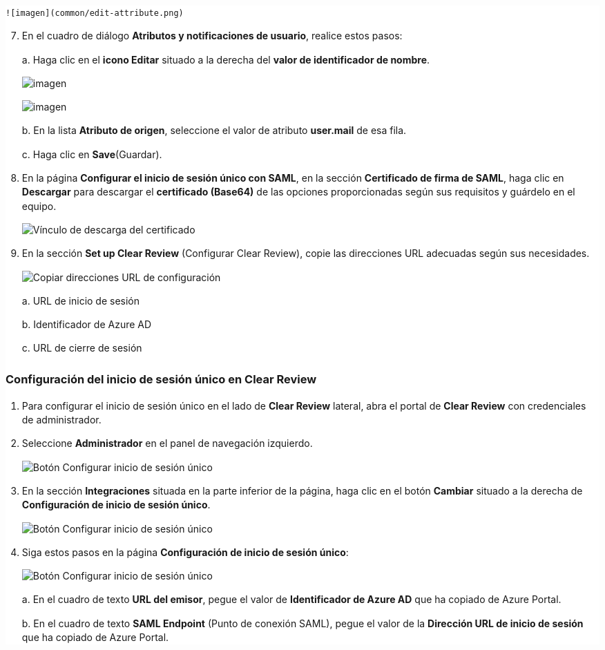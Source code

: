     ![imagen](common/edit-attribute.png)

7. En el cuadro de diálogo **Atributos y notificaciones de usuario**, realice estos pasos:

    a. Haga clic en el **icono Editar** situado a la derecha del **valor de identificador de nombre**.

    ![imagen](./media/clearreview-tutorial/attribute02.png)

    ![imagen](./media/clearreview-tutorial/attribute01.png)

    b. En la lista **Atributo de origen**, seleccione el valor de atributo **user.mail** de esa fila.

    c. Haga clic en **Save**(Guardar).

8. En la página **Configurar el inicio de sesión único con SAML**, en la sección **Certificado de firma de SAML**, haga clic en **Descargar** para descargar el **certificado (Base64)** de las opciones proporcionadas según sus requisitos y guárdelo en el equipo.

    ![Vínculo de descarga del certificado](common/certificatebase64.png)

9. En la sección **Set up Clear Review** (Configurar Clear Review), copie las direcciones URL adecuadas según sus necesidades.

    ![Copiar direcciones URL de configuración](common/copy-configuration-urls.png)

    a. URL de inicio de sesión

    b. Identificador de Azure AD

    c. URL de cierre de sesión

### <a name="configure-clear-review-single-sign-on"></a>Configuración del inicio de sesión único en Clear Review

1. Para configurar el inicio de sesión único en el lado de **Clear Review** lateral, abra el portal de **Clear Review** con credenciales de administrador.

2. Seleccione **Administrador** en el panel de navegación izquierdo.

    ![Botón Configurar inicio de sesión único](./media/clearreview-tutorial/tutorial_clearreview_app_admin1.png)

3. En la sección **Integraciones** situada en la parte inferior de la página, haga clic en el botón **Cambiar** situado a la derecha de **Configuración de inicio de sesión único**.

    ![Botón Configurar inicio de sesión único](./media/clearreview-tutorial/tutorial_clearreview_app_admin2.png)

4. Siga estos pasos en la página **Configuración de inicio de sesión único**:

    ![Botón Configurar inicio de sesión único](./media/clearreview-tutorial/tutorial_clearreview_app_admin3.png)

    a. En el cuadro de texto **URL del emisor**, pegue el valor de **Identificador de Azure AD**  que ha copiado de Azure Portal.

    b. En el cuadro de texto **SAML Endpoint** (Punto de conexión SAML), pegue el valor de la **Dirección URL de inicio de sesión** que ha copiado de Azure Portal.  
